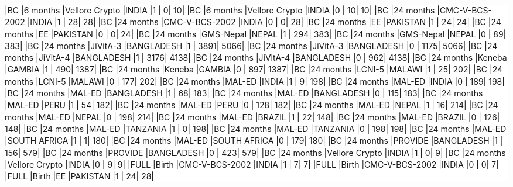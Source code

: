 |BC      |6 months  |Vellore Crypto |INDIA        |1         |      0|    10|
|BC      |6 months  |Vellore Crypto |INDIA        |0         |     10|    10|
|BC      |24 months |CMC-V-BCS-2002 |INDIA        |1         |     28|    28|
|BC      |24 months |CMC-V-BCS-2002 |INDIA        |0         |      0|    28|
|BC      |24 months |EE             |PAKISTAN     |1         |     24|    24|
|BC      |24 months |EE             |PAKISTAN     |0         |      0|    24|
|BC      |24 months |GMS-Nepal      |NEPAL        |1         |    294|   383|
|BC      |24 months |GMS-Nepal      |NEPAL        |0         |     89|   383|
|BC      |24 months |JiVitA-3       |BANGLADESH   |1         |   3891|  5066|
|BC      |24 months |JiVitA-3       |BANGLADESH   |0         |   1175|  5066|
|BC      |24 months |JiVitA-4       |BANGLADESH   |1         |   3176|  4138|
|BC      |24 months |JiVitA-4       |BANGLADESH   |0         |    962|  4138|
|BC      |24 months |Keneba         |GAMBIA       |1         |    490|  1387|
|BC      |24 months |Keneba         |GAMBIA       |0         |    897|  1387|
|BC      |24 months |LCNI-5         |MALAWI       |1         |     25|   202|
|BC      |24 months |LCNI-5         |MALAWI       |0         |    177|   202|
|BC      |24 months |MAL-ED         |INDIA        |1         |      9|   198|
|BC      |24 months |MAL-ED         |INDIA        |0         |    189|   198|
|BC      |24 months |MAL-ED         |BANGLADESH   |1         |     68|   183|
|BC      |24 months |MAL-ED         |BANGLADESH   |0         |    115|   183|
|BC      |24 months |MAL-ED         |PERU         |1         |     54|   182|
|BC      |24 months |MAL-ED         |PERU         |0         |    128|   182|
|BC      |24 months |MAL-ED         |NEPAL        |1         |     16|   214|
|BC      |24 months |MAL-ED         |NEPAL        |0         |    198|   214|
|BC      |24 months |MAL-ED         |BRAZIL       |1         |     22|   148|
|BC      |24 months |MAL-ED         |BRAZIL       |0         |    126|   148|
|BC      |24 months |MAL-ED         |TANZANIA     |1         |      0|   198|
|BC      |24 months |MAL-ED         |TANZANIA     |0         |    198|   198|
|BC      |24 months |MAL-ED         |SOUTH AFRICA |1         |      1|   180|
|BC      |24 months |MAL-ED         |SOUTH AFRICA |0         |    179|   180|
|BC      |24 months |PROVIDE        |BANGLADESH   |1         |    156|   579|
|BC      |24 months |PROVIDE        |BANGLADESH   |0         |    423|   579|
|BC      |24 months |Vellore Crypto |INDIA        |1         |      0|     9|
|BC      |24 months |Vellore Crypto |INDIA        |0         |      9|     9|
|FULL    |Birth     |CMC-V-BCS-2002 |INDIA        |1         |      7|     7|
|FULL    |Birth     |CMC-V-BCS-2002 |INDIA        |0         |      0|     7|
|FULL    |Birth     |EE             |PAKISTAN     |1         |     24|    28|